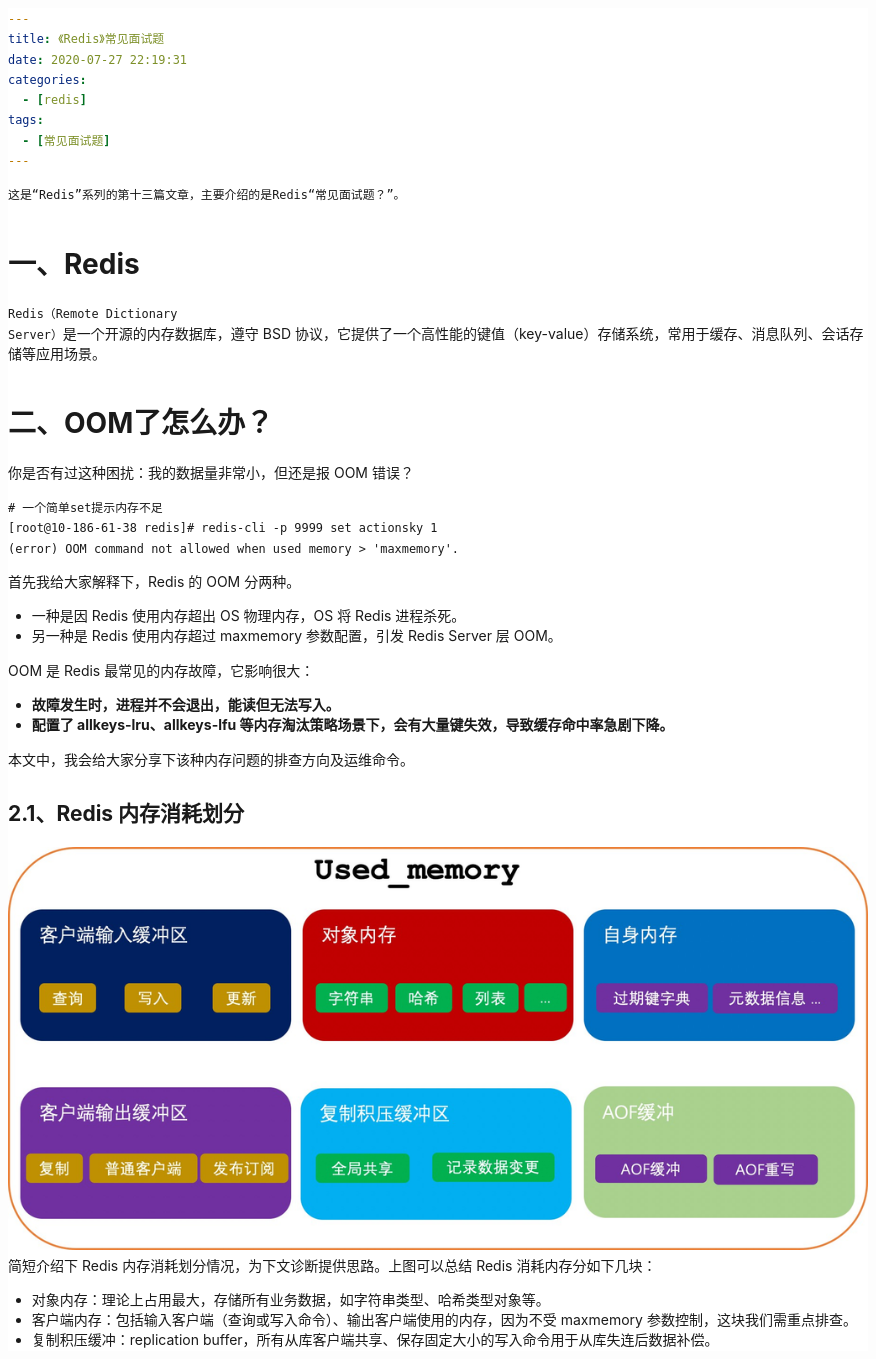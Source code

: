 ```yaml
---
title: 《Redis》常见面试题
date: 2020-07-27 22:19:31
categories:
  - [redis]
tags:
  - [常见面试题]
---
```


    这是“Redis”系列的第十三篇文章，主要介绍的是Redis“常见面试题？”。

# 一、Redis
<code>Redis（Remote Dictionary Server）</code>是一个开源的内存数据库，遵守 BSD 协议，它提供了一个高性能的键值（key-value）存储系统，常用于缓存、消息队列、会话存储等应用场景。



# 二、OOM了怎么办？

你是否有过这种困扰：我的数据量非常小，但还是报 OOM 错误？
```
# ⼀个简单set提示内存不⾜
[root@10-186-61-38 redis]# redis-cli -p 9999 set actionsky 1
(error) OOM command not allowed when used memory > 'maxmemory'.
```
首先我给大家解释下，Redis 的 OOM 分两种。
- ⼀种是因 Redis 使用内存超出 OS 物理内存，OS 将 Redis 进程杀死。
- 另⼀种是 Redis 使用内存超过 maxmemory 参数配置，引发 Redis Server 层 OOM。

OOM 是 Redis 最常见的内存故障，它影响很大：
- **故障发生时，进程并不会退出，能读但无法写入。**
- **配置了 allkeys-lru、allkeys-lfu 等内存淘汰策略场景下，会有大量键失效，导致缓存命中率急剧下降。**

本文中，我会给大家分享下该种内存问题的排查方向及运维命令。

## 2.1、Redis 内存消耗划分
![Redis内存消耗划分](2020-07-27-redis-常见面试题/Redis内存消耗划分.png)
简短介绍下 Redis 内存消耗划分情况，为下文诊断提供思路。上图可以总结 Redis 消耗内存分如下几块：
- 对象内存：理论上占用最大，存储所有业务数据，如字符串类型、哈希类型对象等。
- 客户端内存：包括输入客户端（查询或写入命令）、输出客户端使用的内存，因为不受 maxmemory 参数控制，这块我们需重点排查。
- 复制积压缓冲：replication buffer，所有从库客户端共享、保存固定大小的写入命令用于从库失连后数据补偿。